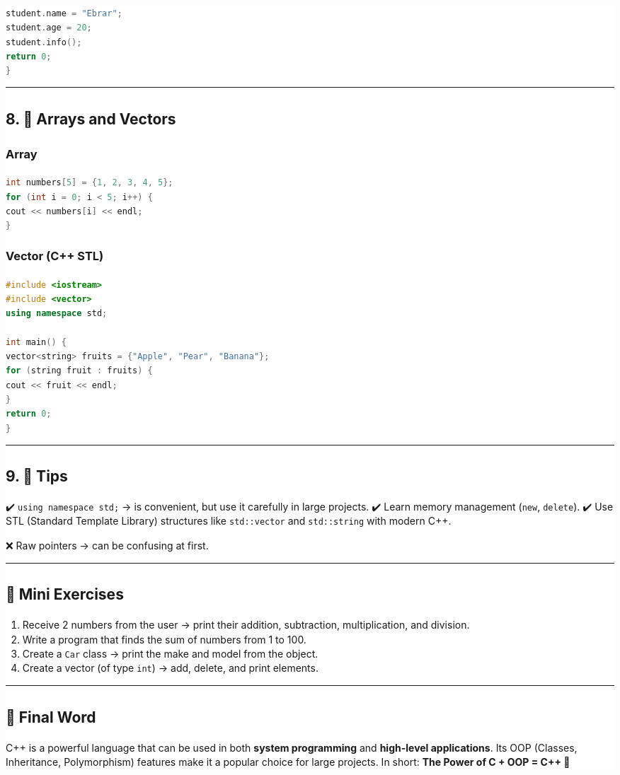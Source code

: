 ```cpp
student.name = "Ebrar";
student.age = 20;
student.info();
return 0;
}
```

---

## 8. 🚀 Arrays and Vectors

### Array
```cpp
int numbers[5] = {1, 2, 3, 4, 5};
for (int i = 0; i < 5; i++) {
cout << numbers[i] << endl;
}
```

### Vector (C++ STL)
```cpp
#include <iostream>
#include <vector>
using namespace std;

int main() {
vector<string> fruits = {"Apple", "Pear", "Banana"};
for (string fruit : fruits) {
cout << fruit << endl;
}
return 0;
}
```

---

## 9. 🌈 Tips
✔️ `using namespace std;` → is convenient, but use it carefully in large projects.
✔️ Learn memory management (`new`, `delete`).
✔️ Use STL (Standard Template Library) structures like `std::vector` and `std::string` with modern C++.

❌ Raw pointers → can be confusing at first.

---

## 🎯 Mini Exercises
1. Receive 2 numbers from the user → print their addition, subtraction, multiplication, and division.
2. Write a program that finds the sum of numbers from 1 to 100.
3. Create a `Car` class → print the make and model from the object.
4. Create a vector (of type `int`) → add, delete, and print elements.

---

## 📌 Final Word
C++ is a powerful language that can be used in both **system programming** and **high-level applications**.
Its OOP (Classes, Inheritance, Polymorphism) features make it a popular choice for large projects. In short: **The Power of C + OOP = C++ 🚀**
